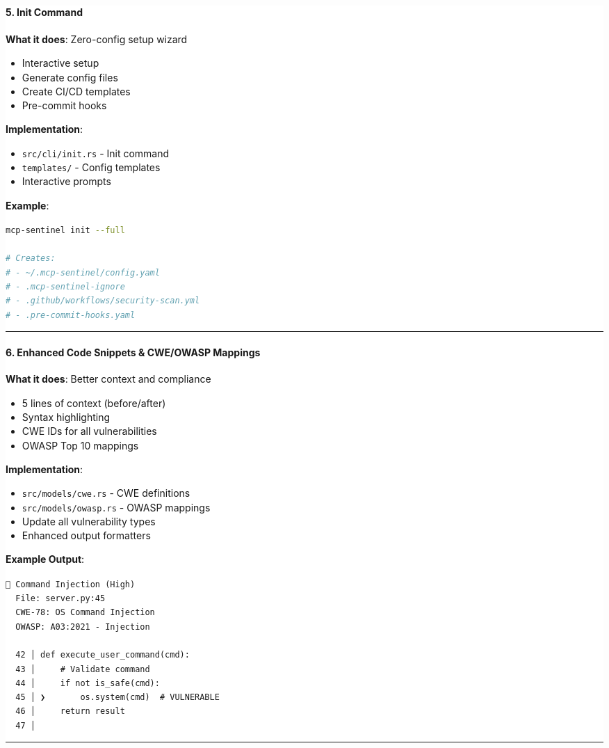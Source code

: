 
#### 5. Init Command
**What it does**: Zero-config setup wizard
- Interactive setup
- Generate config files
- Create CI/CD templates
- Pre-commit hooks

**Implementation**:
- `src/cli/init.rs` - Init command
- `templates/` - Config templates
- Interactive prompts

**Example**:
```bash
mcp-sentinel init --full

# Creates:
# - ~/.mcp-sentinel/config.yaml
# - .mcp-sentinel-ignore
# - .github/workflows/security-scan.yml
# - .pre-commit-hooks.yaml
```

---

#### 6. Enhanced Code Snippets & CWE/OWASP Mappings
**What it does**: Better context and compliance
- 5 lines of context (before/after)
- Syntax highlighting
- CWE IDs for all vulnerabilities
- OWASP Top 10 mappings

**Implementation**:
- `src/models/cwe.rs` - CWE definitions
- `src/models/owasp.rs` - OWASP mappings
- Update all vulnerability types
- Enhanced output formatters

**Example Output**:
```
🔴 Command Injection (High)
  File: server.py:45
  CWE-78: OS Command Injection
  OWASP: A03:2021 - Injection

  42 │ def execute_user_command(cmd):
  43 │     # Validate command
  44 │     if not is_safe(cmd):
  45 │ ❯       os.system(cmd)  # VULNERABLE
  46 │     return result
  47 │
```

---
